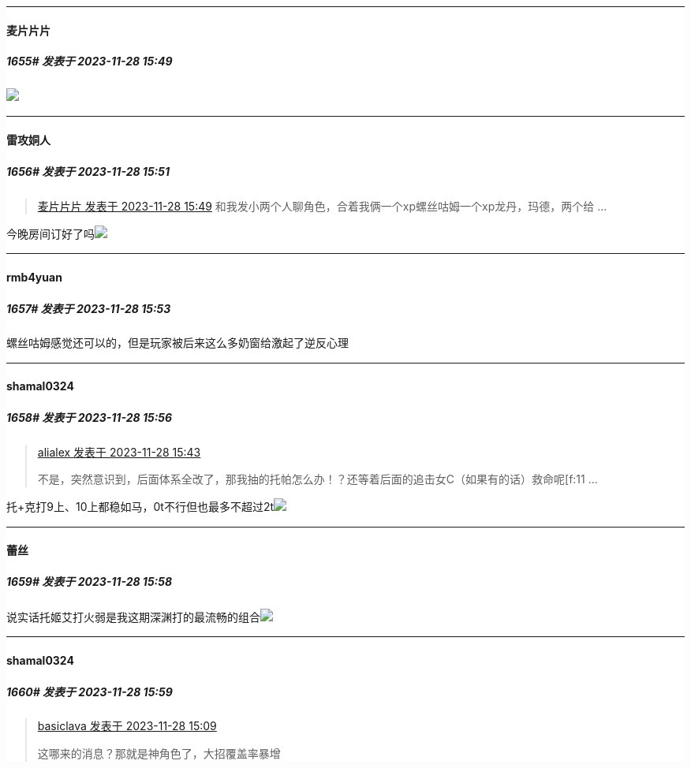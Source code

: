 *****

####  麦片片片  
##### 1655#       发表于 2023-11-28 15:49

<img src="https://static.saraba1st.com/image/smiley/face2017/066.png" referrerpolicy="no-referrer">

*****

####  雷攻姛人  
##### 1656#       发表于 2023-11-28 15:51

<blockquote><a href="httphttps://bbs.saraba1st.com/2b/forum.php?mod=redirect&amp;goto=findpost&amp;pid=63161560&amp;ptid=2161228" target="_blank">麦片片片 发表于 2023-11-28 15:49</a>
和我发小两个人聊角色，合着我俩一个xp螺丝咕姆一个xp龙丹，玛德，两个给 ...</blockquote>
今晚房间订好了吗<img src="https://static.saraba1st.com/image/smiley/face2017/067.png" referrerpolicy="no-referrer">


*****

####  rmb4yuan  
##### 1657#       发表于 2023-11-28 15:53

螺丝咕姆感觉还可以的，但是玩家被后来这么多奶窗给激起了逆反心理

*****

####  shamal0324  
##### 1658#       发表于 2023-11-28 15:56

<blockquote><a href="httphttps://bbs.saraba1st.com/2b/forum.php?mod=redirect&amp;goto=findpost&amp;pid=63161500&amp;ptid=2161228" target="_blank">alialex 发表于 2023-11-28 15:43</a>

不是，突然意识到，后面体系全改了，那我抽的托帕怎么办！？还等着后面的追击女C（如果有的话）救命呢[f:11 ...</blockquote>
托+克打9上、10上都稳如马，0t不行但也最多不超过2t<img src="https://static.saraba1st.com/image/smiley/face2017/009.gif" referrerpolicy="no-referrer">

*****

####  蕾丝  
##### 1659#       发表于 2023-11-28 15:58

说实话托姬艾打火弱是我这期深渊打的最流畅的组合<img src="https://static.saraba1st.com/image/smiley/face2017/066.png" referrerpolicy="no-referrer">

*****

####  shamal0324  
##### 1660#       发表于 2023-11-28 15:59

<blockquote><a href="httphttps://bbs.saraba1st.com/2b/forum.php?mod=redirect&amp;goto=findpost&amp;pid=63161105&amp;ptid=2161228" target="_blank">basiclava 发表于 2023-11-28 15:09</a>

这哪来的消息？那就是神角色了，大招覆盖率暴增
